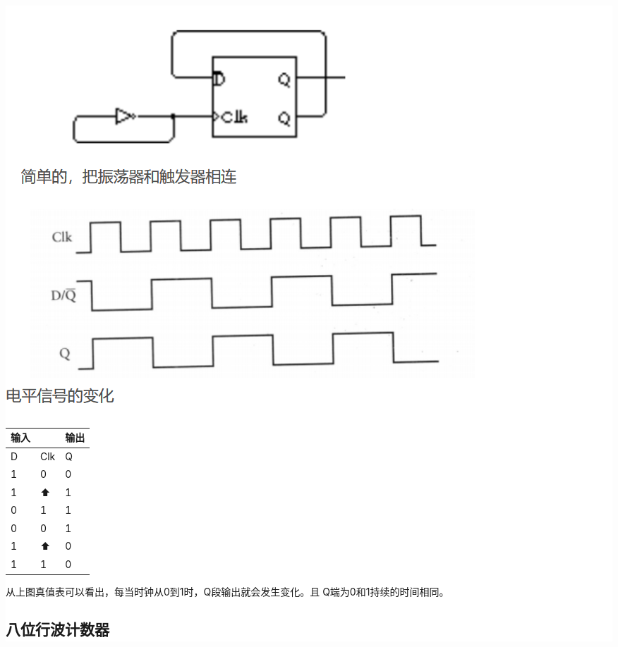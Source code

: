 ![](../images/08210c8b252fdb417580bff8e6a8216c.png)

![](../images/c289e2d16a69f5c085b4a45c8eeecb2f.png)

| 输入 | | 输出 |
| --- | --- | --- |
| D | Clk | Q | Q逆 |
| 1 | 0 | 0 | 1 |
| 1 | ⬆ | 1 | 0 |
| 0 | 1 | 1 | 0 |
| 0 | 0 | 1 | 0 |
| 1 | ⬆ | 0 | 1 |
| 1 | 1 | 0 | 1 |


从上图真值表可以看出，每当时钟从0到1时，Q段输出就会发生变化。且 Q端为0和1持续的时间相同。

## 八位行波计数器
